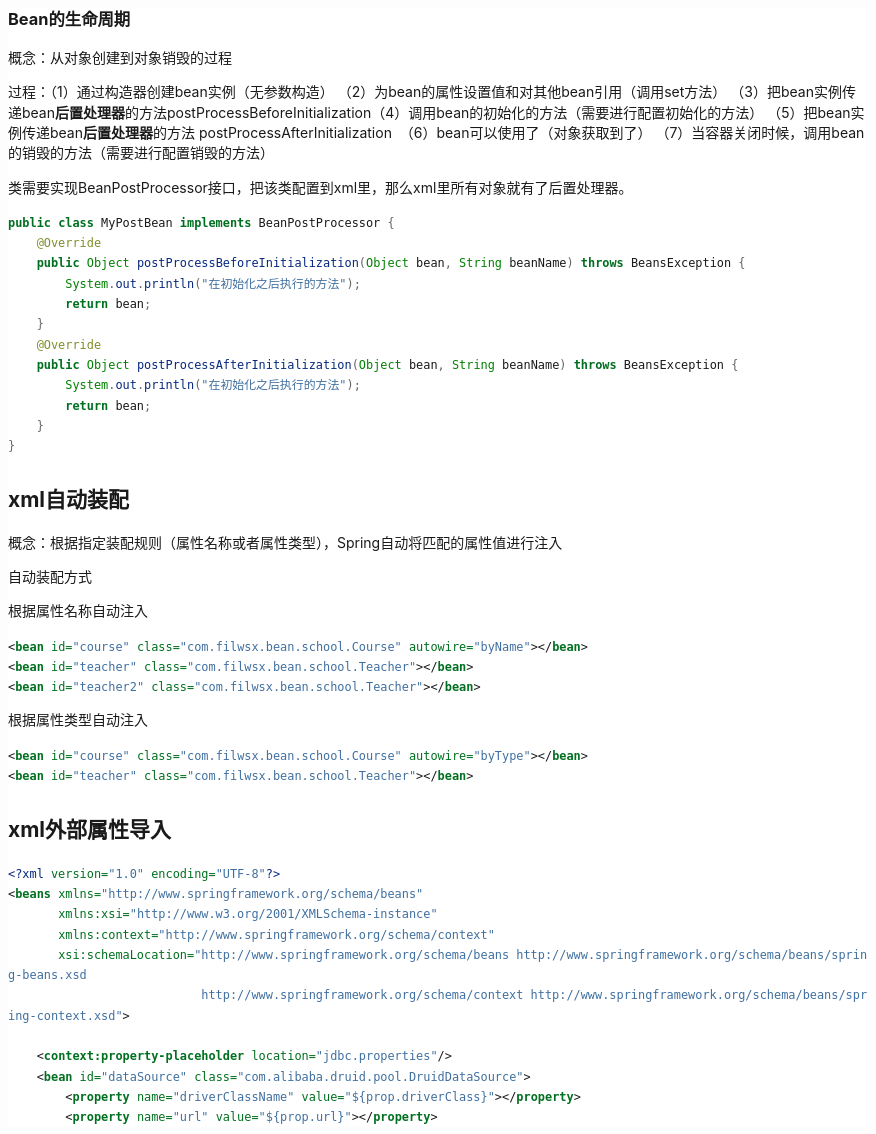 ### Bean的生命周期

概念：从对象创建到对象销毁的过程

过程：（1）通过构造器创建bean实例（无参数构造）
			（2）为bean的属性设置值和对其他bean引用（调用set方法）
​			（3）把bean实例传递bean**后置处理器**的方法postProcessBeforeInitialization
​			（4）调用bean的初始化的方法（需要进行配置初始化的方法）
​			（5）把bean实例传递bean**后置处理器**的方法 postProcessAfterInitialization
​			（6）bean可以使用了（对象获取到了）
​			（7）当容器关闭时候，调用bean的销毁的方法（需要进行配置销毁的方法）

类需要实现BeanPostProcessor接口，把该类配置到xml里，那么xml里所有对象就有了后置处理器。

```java
public class MyPostBean implements BeanPostProcessor {
    @Override
    public Object postProcessBeforeInitialization(Object bean, String beanName) throws BeansException {
        System.out.println("在初始化之后执行的方法");
        return bean;
    }
    @Override
    public Object postProcessAfterInitialization(Object bean, String beanName) throws BeansException {
        System.out.println("在初始化之后执行的方法");
        return bean;
    }
}
```

## xml自动装配

概念：根据指定装配规则（属性名称或者属性类型），Spring自动将匹配的属性值进行注入

自动装配方式

根据属性名称自动注入

```xml
<bean id="course" class="com.filwsx.bean.school.Course" autowire="byName"></bean>
<bean id="teacher" class="com.filwsx.bean.school.Teacher"></bean>
<bean id="teacher2" class="com.filwsx.bean.school.Teacher"></bean>
```

根据属性类型自动注入

```xml
<bean id="course" class="com.filwsx.bean.school.Course" autowire="byType"></bean>
<bean id="teacher" class="com.filwsx.bean.school.Teacher"></bean>
```

## xml外部属性导入

```xml
<?xml version="1.0" encoding="UTF-8"?>
<beans xmlns="http://www.springframework.org/schema/beans"
       xmlns:xsi="http://www.w3.org/2001/XMLSchema-instance"
       xmlns:context="http://www.springframework.org/schema/context"
       xsi:schemaLocation="http://www.springframework.org/schema/beans http://www.springframework.org/schema/beans/spring-beans.xsd
                           http://www.springframework.org/schema/context http://www.springframework.org/schema/beans/spring-context.xsd">

    <context:property-placeholder location="jdbc.properties"/>
    <bean id="dataSource" class="com.alibaba.druid.pool.DruidDataSource">
        <property name="driverClassName" value="${prop.driverClass}"></property>
        <property name="url" value="${prop.url}"></property>
```